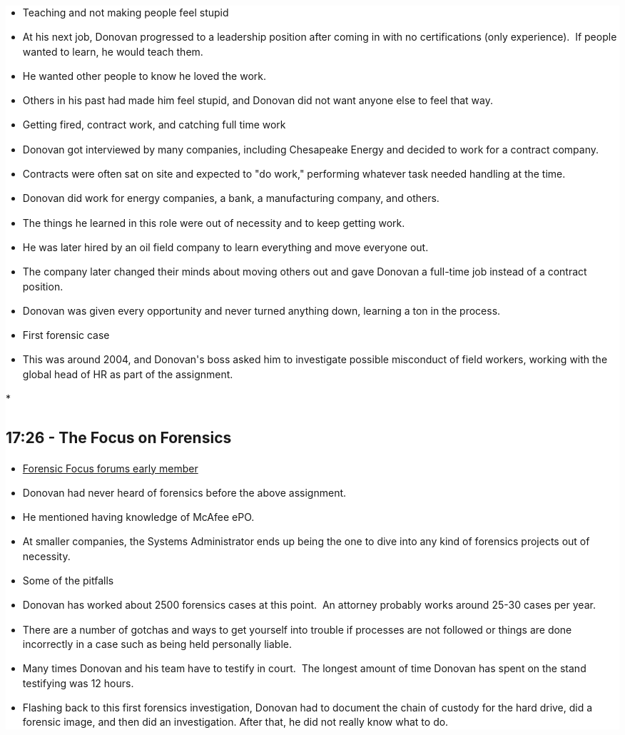 * Teaching and not making people feel stupid 

* At his next job, Donovan progressed to a leadership position after coming in with no certifications (only experience).  If people wanted to learn, he would teach them. 

* He wanted other people to know he loved the work. 

* Others in his past had made him feel stupid, and Donovan did not want anyone else to feel that way. 

* Getting fired, contract work, and catching full time work 

* Donovan got interviewed by many companies, including Chesapeake Energy and decided to work for a contract company. 

* Contracts were often sat on site and expected to "do work," performing whatever task needed handling at the time. 

* Donovan did work for energy companies, a bank, a manufacturing company, and others. 

* The things he learned in this role were out of necessity and to keep getting work. 

* He was later hired by an oil field company to learn everything and move everyone out. 

* The company later changed their minds about moving others out and gave Donovan a full-time job instead of a contract position. 

-   Donovan was given every opportunity and never turned anything down, learning a ton in the process. 
    

* First forensic case 

* This was around 2004, and Donovan's boss asked him to investigate possible misconduct of field workers, working with the global head of HR as part of the assignment. 

*  

## 17:26 - The Focus on Forensics 

* [Forensic Focus forums early member](https://www.forensicfocus.com/) 

* Donovan had never heard of forensics before the above assignment. 

* He mentioned having knowledge of McAfee ePO. 

* At smaller companies, the Systems Administrator ends up being the one to dive into any kind of forensics projects out of necessity. 

* Some of the pitfalls 

* Donovan has worked about 2500 forensics cases at this point.  An attorney probably works around 25-30 cases per year. 

* There are a number of gotchas and ways to get yourself into trouble if processes are not followed or things are done incorrectly in a case such as being held personally liable. 

* Many times Donovan and his team have to testify in court.  The longest amount of time Donovan has spent on the stand testifying was 12 hours. 

* Flashing back to this first forensics investigation, Donovan had to document the chain of custody for the hard drive, did a forensic image, and then did an investigation. After that, he did not really know what to do.   
